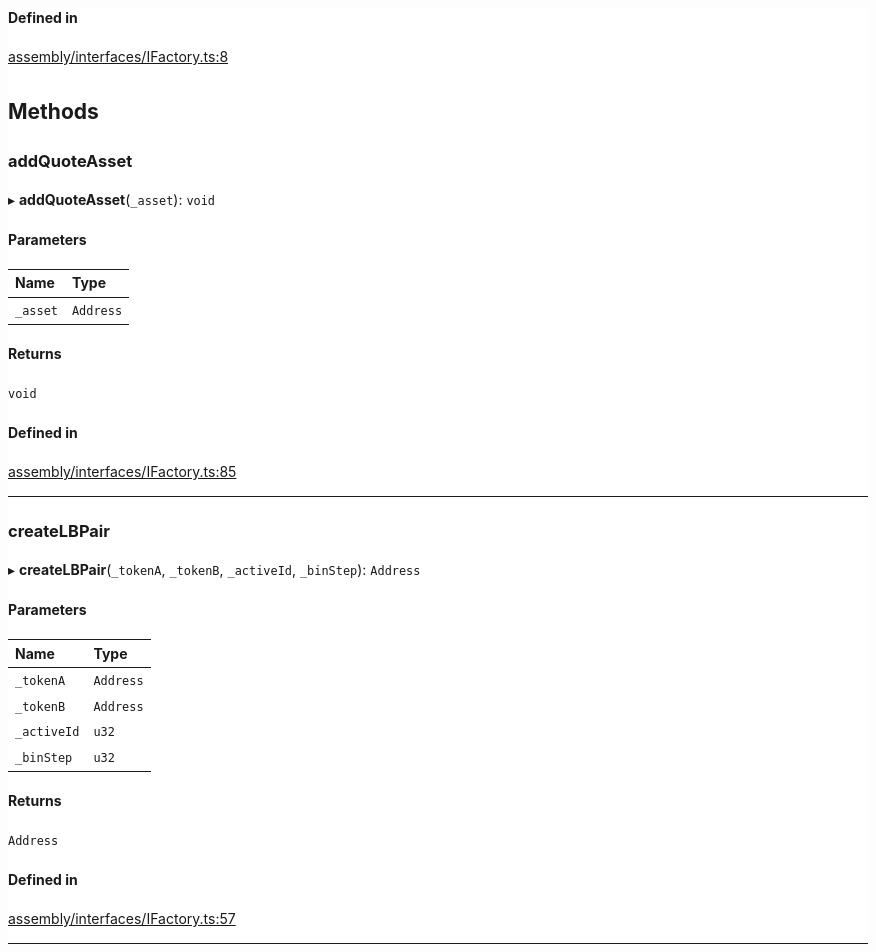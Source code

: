 #### Defined in

[assembly/interfaces/IFactory.ts:8](https://github.com/dusaprotocol/v2.1/blob/b07cbb8/assembly/interfaces/IFactory.ts#L8)

## Methods

### addQuoteAsset

▸ **addQuoteAsset**(`_asset`): `void`

#### Parameters

| Name     | Type      |
| :------- | :-------- |
| `_asset` | `Address` |

#### Returns

`void`

#### Defined in

[assembly/interfaces/IFactory.ts:85](https://github.com/dusaprotocol/v2.1/blob/b07cbb8/assembly/interfaces/IFactory.ts#L85)

---

### createLBPair

▸ **createLBPair**(`_tokenA`, `_tokenB`, `_activeId`, `_binStep`): `Address`

#### Parameters

| Name        | Type      |
| :---------- | :-------- |
| `_tokenA`   | `Address` |
| `_tokenB`   | `Address` |
| `_activeId` | `u32`     |
| `_binStep`  | `u32`     |

#### Returns

`Address`

#### Defined in

[assembly/interfaces/IFactory.ts:57](https://github.com/dusaprotocol/v2.1/blob/b07cbb8/assembly/interfaces/IFactory.ts#L57)

---
